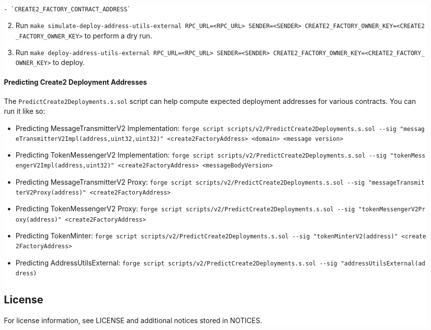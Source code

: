     - `CREATE2_FACTORY_CONTRACT_ADDRESS`

2. Run `make simulate-deploy-address-utils-external RPC_URL=<RPC_URL> SENDER=<SENDER> CREATE2_FACTORY_OWNER_KEY=<CREATE2_FACTORY_OWNER_KEY>` to perform a dry run.

3. Run `make deploy-address-utils-external RPC_URL=<RPC_URL> SENDER=<SENDER> CREATE2_FACTORY_OWNER_KEY=<CREATE2_FACTORY_OWNER_KEY>` to deploy.

#### Predicting Create2 Deployment Addresses

The `PredictCreate2Deployments.s.sol` script can help compute expected deployment addresses for various contracts. You can run it like so:

- Predicting MessageTransmitterV2 Implementation: `forge script scripts/v2/PredictCreate2Deployments.s.sol --sig "messageTransmitterV2Impl(address,uint32,uint32)" <create2FactoryAddress> <domain> <message version>`

- Predicting TokenMessengerV2 Implementation: `forge script scripts/v2/PredictCreate2Deployments.s.sol --sig "tokenMessengerV2Impl(address,uint32)" <create2FactoryAddress> <messageBodyVersion>`

- Predicting MessageTransmitterV2 Proxy: `forge script scripts/v2/PredictCreate2Deployments.s.sol --sig "messageTransmitterV2Proxy(address)" <create2FactoryAddress>`

- Predicting TokenMessengerV2 Proxy: `forge script scripts/v2/PredictCreate2Deployments.s.sol --sig "tokenMessengerV2Proxy(address)" <create2FactoryAddress>`

- Predicting TokenMinter: `forge script scripts/v2/PredictCreate2Deployments.s.sol --sig "tokenMinterV2(address)" <create2FactoryAddress>`

- Predicting AddressUtilsExternal: `forge script scripts/v2/PredictCreate2Deployments.s.sol --sig "addressUtilsExternal(address)`

## License

For license information, see LICENSE and additional notices stored in NOTICES.
